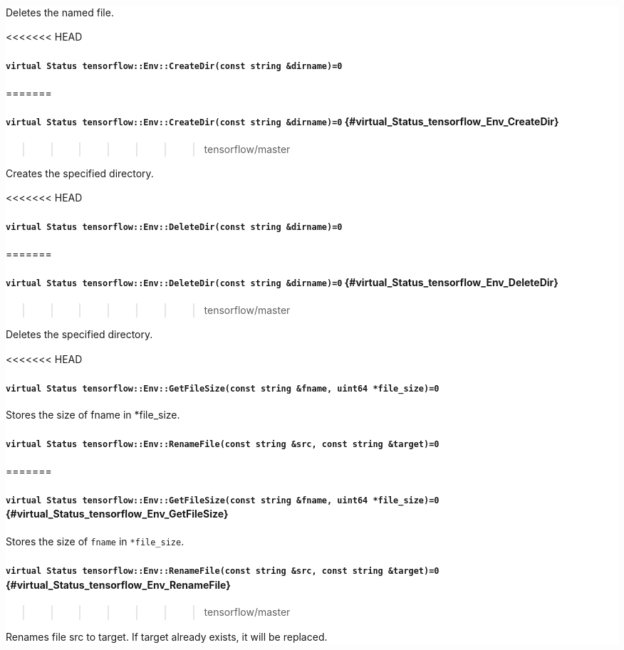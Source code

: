Deletes the named file.



<<<<<<< HEAD
#### `virtual Status tensorflow::Env::CreateDir(const string &dirname)=0` <a class="md-anchor" id="virtual_Status_tensorflow_Env_CreateDir"></a>
=======
#### `virtual Status tensorflow::Env::CreateDir(const string &dirname)=0` {#virtual_Status_tensorflow_Env_CreateDir}
>>>>>>> tensorflow/master

Creates the specified directory.



<<<<<<< HEAD
#### `virtual Status tensorflow::Env::DeleteDir(const string &dirname)=0` <a class="md-anchor" id="virtual_Status_tensorflow_Env_DeleteDir"></a>
=======
#### `virtual Status tensorflow::Env::DeleteDir(const string &dirname)=0` {#virtual_Status_tensorflow_Env_DeleteDir}
>>>>>>> tensorflow/master

Deletes the specified directory.



<<<<<<< HEAD
#### `virtual Status tensorflow::Env::GetFileSize(const string &fname, uint64 *file_size)=0` <a class="md-anchor" id="virtual_Status_tensorflow_Env_GetFileSize"></a>

Stores the size of fname in *file_size.



#### `virtual Status tensorflow::Env::RenameFile(const string &src, const string &target)=0` <a class="md-anchor" id="virtual_Status_tensorflow_Env_RenameFile"></a>
=======
#### `virtual Status tensorflow::Env::GetFileSize(const string &fname, uint64 *file_size)=0` {#virtual_Status_tensorflow_Env_GetFileSize}

Stores the size of `fname` in `*file_size`.



#### `virtual Status tensorflow::Env::RenameFile(const string &src, const string &target)=0` {#virtual_Status_tensorflow_Env_RenameFile}
>>>>>>> tensorflow/master

Renames file src to target. If target already exists, it will be replaced.
